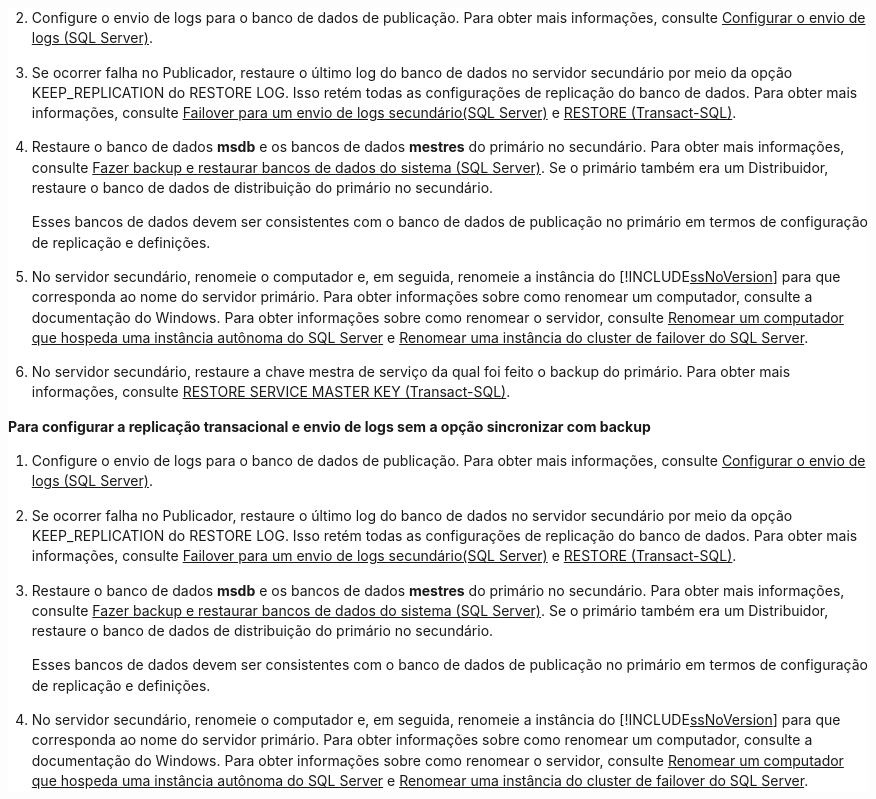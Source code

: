 2.  Configure o envio de logs para o banco de dados de publicação. Para obter mais informações, consulte [Configurar o envio de logs &#40;SQL Server&#41;](configure-log-shipping-sql-server.md).  
  
3.  Se ocorrer falha no Publicador, restaure o último log do banco de dados no servidor secundário por meio da opção KEEP_REPLICATION do RESTORE LOG. Isso retém todas as configurações de replicação do banco de dados. Para obter mais informações, consulte [Failover para um envio de logs secundário&#40;SQL Server&#41;](fail-over-to-a-log-shipping-secondary-sql-server.md) e [RESTORE &#40;Transact-SQL&#41;](/sql/t-sql/statements/restore-statements-transact-sql).  
  
4.  Restaure o banco de dados **msdb** e os bancos de dados **mestres** do primário no secundário. Para obter mais informações, consulte [Fazer backup e restaurar bancos de dados do sistema &#40;SQL Server&#41;](../../relational-databases/backup-restore/back-up-and-restore-of-system-databases-sql-server.md). Se o primário também era um Distribuidor, restaure o banco de dados de distribuição do primário no secundário.  
  
     Esses bancos de dados devem ser consistentes com o banco de dados de publicação no primário em termos de configuração de replicação e definições.  
  
5.  No servidor secundário, renomeie o computador e, em seguida, renomeie a instância do [!INCLUDE[ssNoVersion](../../includes/ssnoversion-md.md)] para que corresponda ao nome do servidor primário. Para obter informações sobre como renomear um computador, consulte a documentação do Windows. Para obter informações sobre como renomear o servidor, consulte [Renomear um computador que hospeda uma instância autônoma do SQL Server](../install-windows/rename-a-computer-that-hosts-a-stand-alone-instance-of-sql-server.md) e [Renomear uma instância do cluster de failover do SQL Server](../../sql-server/failover-clusters/install/rename-a-sql-server-failover-cluster-instance.md).  
  
6.  No servidor secundário, restaure a chave mestra de serviço da qual foi feito o backup do primário. Para obter mais informações, consulte [RESTORE SERVICE MASTER KEY &#40;Transact-SQL&#41;](/sql/t-sql/statements/restore-service-master-key-transact-sql).  
  
 **Para configurar a replicação transacional e envio de logs sem a opção sincronizar com backup**  
  
1.  Configure o envio de logs para o banco de dados de publicação. Para obter mais informações, consulte [Configurar o envio de logs &#40;SQL Server&#41;](configure-log-shipping-sql-server.md).  
  
2.  Se ocorrer falha no Publicador, restaure o último log do banco de dados no servidor secundário por meio da opção KEEP_REPLICATION do RESTORE LOG. Isso retém todas as configurações de replicação do banco de dados. Para obter mais informações, consulte [Failover para um envio de logs secundário&#40;SQL Server&#41;](fail-over-to-a-log-shipping-secondary-sql-server.md) e [RESTORE &#40;Transact-SQL&#41;](/sql/t-sql/statements/restore-statements-transact-sql).  
  
3.  Restaure o banco de dados **msdb** e os bancos de dados **mestres** do primário no secundário. Para obter mais informações, consulte [Fazer backup e restaurar bancos de dados do sistema &#40;SQL Server&#41;](../../relational-databases/backup-restore/back-up-and-restore-of-system-databases-sql-server.md). Se o primário também era um Distribuidor, restaure o banco de dados de distribuição do primário no secundário.  
  
     Esses bancos de dados devem ser consistentes com o banco de dados de publicação no primário em termos de configuração de replicação e definições.  
  
4.  No servidor secundário, renomeie o computador e, em seguida, renomeie a instância do [!INCLUDE[ssNoVersion](../../includes/ssnoversion-md.md)] para que corresponda ao nome do servidor primário. Para obter informações sobre como renomear um computador, consulte a documentação do Windows. Para obter informações sobre como renomear o servidor, consulte [Renomear um computador que hospeda uma instância autônoma do SQL Server](../install-windows/rename-a-computer-that-hosts-a-stand-alone-instance-of-sql-server.md) e [Renomear uma instância do cluster de failover do SQL Server](../../sql-server/failover-clusters/install/rename-a-sql-server-failover-cluster-instance.md).  
  